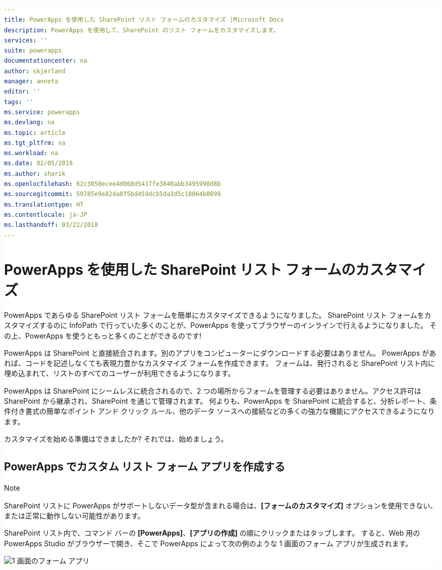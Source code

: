 ```yaml
---
title: PowerApps を使用した SharePoint リスト フォームのカスタマイズ |Microsoft Docs
description: PowerApps を使用して、SharePoint のリスト フォームをカスタマイズします。
services: ''
suite: powerapps
documentationcenter: na
author: skjerland
manager: anneta
editor: ''
tags: ''
ms.service: powerapps
ms.devlang: na
ms.topic: article
ms.tgt_pltfrm: na
ms.workload: na
ms.date: 02/05/2018
ms.author: sharik
ms.openlocfilehash: 62c3050ecee4d068d5417fe3846abb3495990d8b
ms.sourcegitcommit: 59785e9e82da8f5bd459dcb5da3d5c18064b0899
ms.translationtype: HT
ms.contentlocale: ja-JP
ms.lasthandoff: 03/22/2018
---
```

# <a name="customize-a-sharepoint-list-form-using-powerapps"></a>PowerApps を使用した SharePoint リスト フォームのカスタマイズ

PowerApps であらゆる SharePoint リスト フォームを簡単にカスタマイズできるようになりました。 SharePoint リスト フォームをカスタマイズするのに InfoPath で行っていた多くのことが、PowerApps を使ってブラウザーのインラインで行えるようになりました。 その上、PowerApps を使うともっと多くのことができるのです!

PowerApps は SharePoint と直接統合されます。別のアプリをコンピューターにダウンロードする必要はありません。 PowerApps があれば、コードを記述しなくても表現力豊かなカスタマイズ フォームを作成できます。 フォームは、発行されると SharePoint リスト内に埋め込まれて、リストのすべてのユーザーが利用できるようになります。

PowerApps は SharePoint にシームレスに統合されるので、2 つの場所からフォームを管理する必要はありません。アクセス許可は SharePoint から継承され、SharePoint を通じて管理されます。 何よりも、PowerApps を SharePoint に統合すると、分析レポート、条件付き書式の簡単なポイント アンド クリック ルール、他のデータ ソースへの接続などの多くの強力な機能にアクセスできるようになります。

カスタマイズを始める準備はできましたか? それでは、始めましょう。

## <a name="create-a-custom-list-form-app-in-powerapps"></a>PowerApps でカスタム リスト フォーム アプリを作成する

> [!NOTE]
> SharePoint リストに PowerApps がサポートしないデータ型が含まれる場合は、**[フォームのカスタマイズ]** オプションを使用できない、または正常に動作しない可能性があります。

SharePoint リスト内で、コマンド バーの **[PowerApps]**、**[アプリの作成]** の順にクリックまたはタップします。 すると、Web 用の PowerApps Studio がブラウザーで開き、そこで PowerApps によって次の例のような 1 画面のフォーム アプリが生成されます。

![1 画面のフォーム アプリ](./media/customize-list-form/list-form-app.png)
